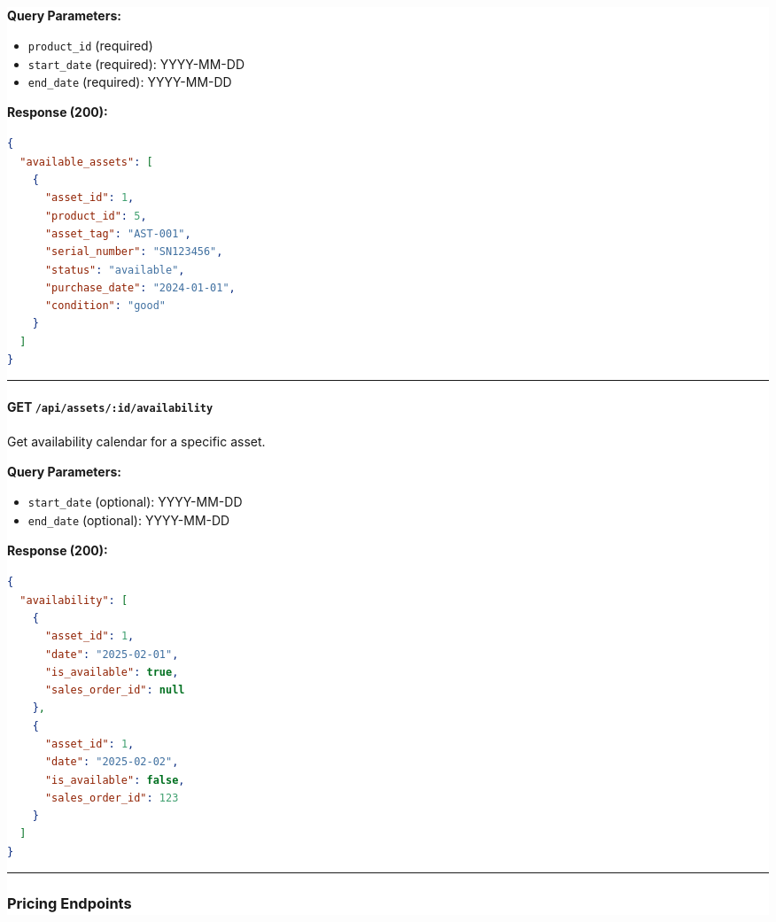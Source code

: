 **Query Parameters:**
- `product_id` (required)
- `start_date` (required): YYYY-MM-DD
- `end_date` (required): YYYY-MM-DD

**Response (200):**
```json
{
  "available_assets": [
    {
      "asset_id": 1,
      "product_id": 5,
      "asset_tag": "AST-001",
      "serial_number": "SN123456",
      "status": "available",
      "purchase_date": "2024-01-01",
      "condition": "good"
    }
  ]
}
```

---

#### GET `/api/assets/:id/availability`
Get availability calendar for a specific asset.

**Query Parameters:**
- `start_date` (optional): YYYY-MM-DD
- `end_date` (optional): YYYY-MM-DD

**Response (200):**
```json
{
  "availability": [
    {
      "asset_id": 1,
      "date": "2025-02-01",
      "is_available": true,
      "sales_order_id": null
    },
    {
      "asset_id": 1,
      "date": "2025-02-02",
      "is_available": false,
      "sales_order_id": 123
    }
  ]
}
```

---

### Pricing Endpoints
